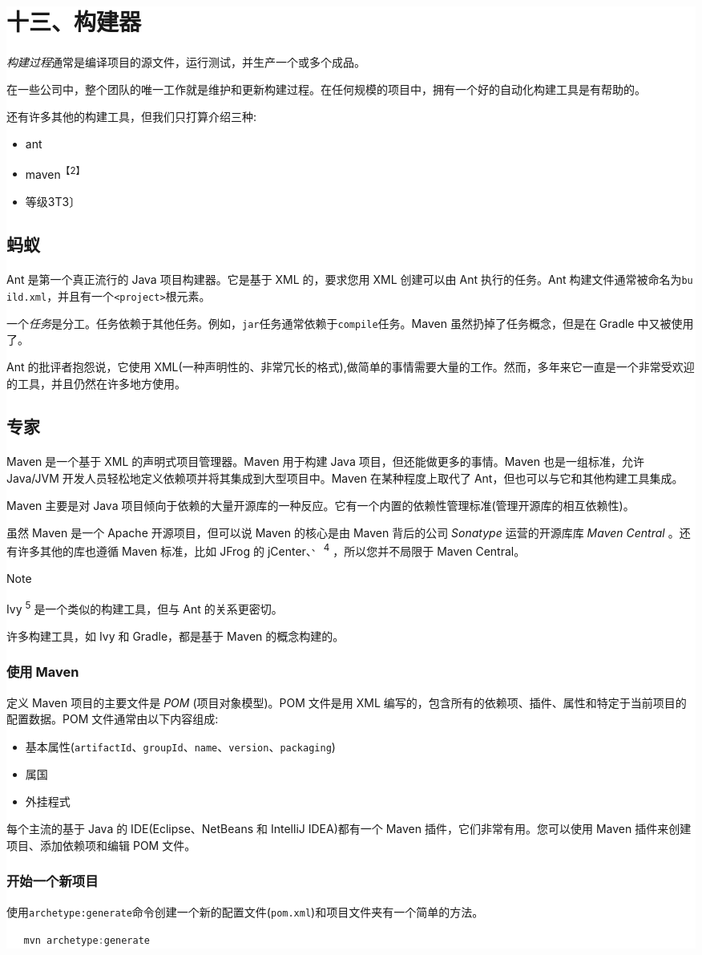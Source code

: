 # 十三、构建器

*构建过程*通常是编译项目的源文件，运行测试，并生产一个或多个成品。

在一些公司中，整个团队的唯一工作就是维护和更新构建过程。在任何规模的项目中，拥有一个好的自动化构建工具是有帮助的。

还有许多其他的构建工具，但我们只打算介绍三种:

*   ant

*   maven<sup>【2】</sup>

*   等级3T3〕

## 蚂蚁

Ant 是第一个真正流行的 Java 项目构建器。它是基于 XML 的，要求您用 XML 创建可以由 Ant 执行的任务。Ant 构建文件通常被命名为`build.xml`，并且有一个`<project>`根元素。

一个*任务*是分工。任务依赖于其他任务。例如，`jar`任务通常依赖于`compile`任务。Maven 虽然扔掉了任务概念，但是在 Gradle 中又被使用了。

Ant 的批评者抱怨说，它使用 XML(一种声明性的、非常冗长的格式),做简单的事情需要大量的工作。然而，多年来它一直是一个非常受欢迎的工具，并且仍然在许多地方使用。

## 专家

Maven 是一个基于 XML 的声明式项目管理器。Maven 用于构建 Java 项目，但还能做更多的事情。Maven 也是一组标准，允许 Java/JVM 开发人员轻松地定义依赖项并将其集成到大型项目中。Maven 在某种程度上取代了 Ant，但也可以与它和其他构建工具集成。

Maven 主要是对 Java 项目倾向于依赖的大量开源库的一种反应。它有一个内置的依赖性管理标准(管理开源库的相互依赖性)。

虽然 Maven 是一个 Apache 开源项目，但可以说 Maven 的核心是由 Maven 背后的公司 *Sonatype* 运营的开源库库 *Maven Central* 。还有许多其他的库也遵循 Maven 标准，比如 JFrog 的 jCenter、<sup>、 4</sup> ，所以您并不局限于 Maven Central。

Note

Ivy <sup>5</sup> 是一个类似的构建工具，但与 Ant 的关系更密切。

许多构建工具，如 Ivy 和 Gradle，都是基于 Maven 的概念构建的。

### 使用 Maven

定义 Maven 项目的主要文件是 *POM* (项目对象模型)。POM 文件是用 XML 编写的，包含所有的依赖项、插件、属性和特定于当前项目的配置数据。POM 文件通常由以下内容组成:

*   基本属性(`artifactId`、`groupId`、`name`、`version`、`packaging`)

*   属国

*   外挂程式

每个主流的基于 Java 的 IDE(Eclipse、NetBeans 和 IntelliJ IDEA)都有一个 Maven 插件，它们非常有用。您可以使用 Maven 插件来创建项目、添加依赖项和编辑 POM 文件。

### 开始一个新项目

使用`archetype:generate`命令创建一个新的配置文件(`pom.xml`)和项目文件夹有一个简单的方法。

```java
   mvn archetype:generate

```
